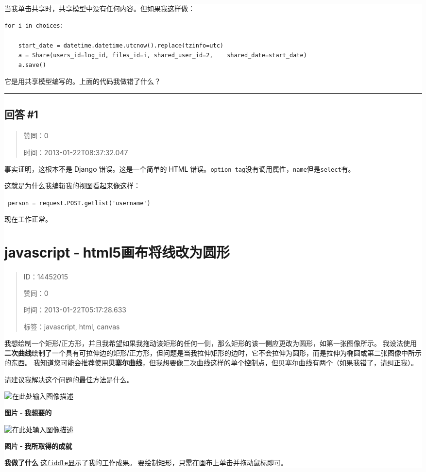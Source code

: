 当我单击共享时，共享模型中没有任何内容。但如果我这样做：

```
for i in choices:

    start_date = datetime.datetime.utcnow().replace(tzinfo=utc)
    a = Share(users_id=log_id, files_id=i, shared_user_id=2,    shared_date=start_date)
    a.save() 
```

它是用共享模型编写的。上面的代码我做错了什么？

* * *

## 回答 #1

> 赞同：0
> 
> 时间：2013-01-22T08:37:32.047

事实证明，这根本不是 Django 错误。这是一个简单的 HTML 错误。`option tag`没有调用属性，`name`但是`select`有。

这就是为什么我编辑我的视图看起来像这样：

```
 person = request.POST.getlist('username') 
```

现在工作正常。

# javascript - html5画布将线改为圆形

> ID：14452015
> 
> 赞同：0
> 
> 时间：2013-01-22T05:17:28.633
> 
> 标签：javascript, html, canvas

我想绘制一个矩形/正方形，并且我希望如果我拖动该矩形的任何一侧，那么矩形的该一侧应更改为圆形，如第一张图像所示。
我设法使用**二次曲线**绘制了一个具有可拉伸边的矩形/正方形，但问题是当我拉伸矩形的边时，它不会拉伸为圆形，而是拉伸为椭圆或第二张图像中所示的东西。
我知道您可能会推荐使用**贝塞尔曲线**，但我想要像二次曲线这样的单个控制点，但贝塞尔曲线有两个（如果我错了，请纠正我）。

请建议我解决这个问题的最佳方法是什么。

![在此处输入图像描述](../Images/b7723cc7c2a5554f3c06e15f0d391bff.png)

**图片 - 我想要的**

![在此处输入图像描述](../Images/b68b8f9e5df729ffcd8b21a1a5eaf379.png)

**图片 - 我所取得的成就**

**我做了什么**
这[`fiddle`](http://jsfiddle.net/sandeepthakurala/g8dgp/1/embedded/result/)显示了我的工作成果。
要绘制矩形，只需在画布上单击并拖动鼠标即可。
